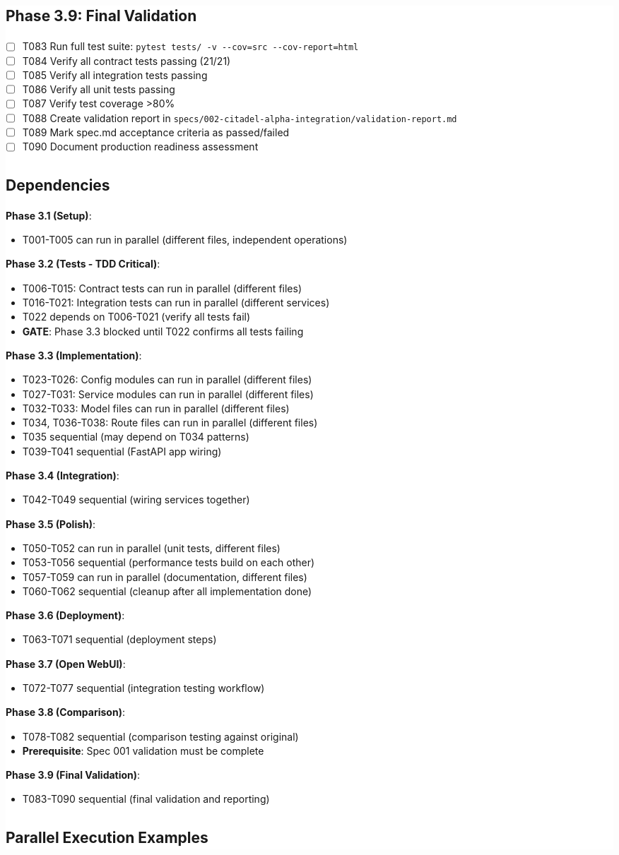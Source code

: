 ## Phase 3.9: Final Validation

- [ ] T083 Run full test suite: `pytest tests/ -v --cov=src --cov-report=html`
- [ ] T084 Verify all contract tests passing (21/21)
- [ ] T085 Verify all integration tests passing
- [ ] T086 Verify all unit tests passing
- [ ] T087 Verify test coverage >80%
- [ ] T088 Create validation report in `specs/002-citadel-alpha-integration/validation-report.md`
- [ ] T089 Mark spec.md acceptance criteria as passed/failed
- [ ] T090 Document production readiness assessment

## Dependencies

**Phase 3.1 (Setup)**:
- T001-T005 can run in parallel (different files, independent operations)

**Phase 3.2 (Tests - TDD Critical)**:
- T006-T015: Contract tests can run in parallel (different files)
- T016-T021: Integration tests can run in parallel (different services)
- T022 depends on T006-T021 (verify all tests fail)
- **GATE**: Phase 3.3 blocked until T022 confirms all tests failing

**Phase 3.3 (Implementation)**:
- T023-T026: Config modules can run in parallel (different files)
- T027-T031: Service modules can run in parallel (different files)
- T032-T033: Model files can run in parallel (different files)
- T034, T036-T038: Route files can run in parallel (different files)
- T035 sequential (may depend on T034 patterns)
- T039-T041 sequential (FastAPI app wiring)

**Phase 3.4 (Integration)**:
- T042-T049 sequential (wiring services together)

**Phase 3.5 (Polish)**:
- T050-T052 can run in parallel (unit tests, different files)
- T053-T056 sequential (performance tests build on each other)
- T057-T059 can run in parallel (documentation, different files)
- T060-T062 sequential (cleanup after all implementation done)

**Phase 3.6 (Deployment)**:
- T063-T071 sequential (deployment steps)

**Phase 3.7 (Open WebUI)**:
- T072-T077 sequential (integration testing workflow)

**Phase 3.8 (Comparison)**:
- T078-T082 sequential (comparison testing against original)
- **Prerequisite**: Spec 001 validation must be complete

**Phase 3.9 (Final Validation)**:
- T083-T090 sequential (final validation and reporting)

## Parallel Execution Examples
